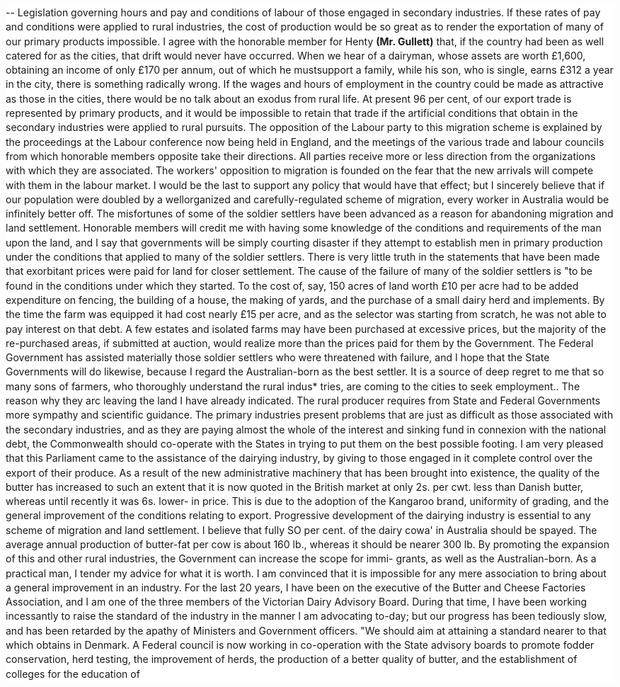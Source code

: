 -- Legislation governing hours and pay and conditions of labour of those engaged in secondary industries. If these rates of pay and conditions were applied to rural industries, the cost of production would be so great as to render the exportation of many of our primary products impossible. I agree with the honorable member for Henty  **(Mr. Gullett)**  that, if the country had been as well catered for as the cities, that drift would never have occurred. When we hear of a dairyman, whose assets are worth £1,600, obtaining an income of only £170 per annum, out of which he mustsupport a family, while his son, who is single, earns £312 a year in the city, there is something radically wrong. If the wages and hours of employment in the country could be made as attractive as those in the cities, there would be no talk about an exodus from rural life. At present 96 per cent, of our export trade is represented by primary products, and it would be impossible to retain that trade if the artificial conditions that obtain in the secondary industries were applied to rural pursuits. The opposition of the Labour party to this migration scheme is explained by the proceedings at the Labour conference now being held in England, and the meetings of the various trade and labour councils from which honorable members opposite take their directions. All parties receive more or less direction from the organizations with which they are associated. The workers' opposition to migration is founded on the fear that the new arrivals will compete with them in the labour market. I would be the last to support any policy that would have that effect; but I sincerely believe that if our population were doubled by a wellorganized and carefully-regulated scheme of migration, every worker in Australia would be infinitely better off. The misfortunes of some of the soldier settlers have been advanced as a reason for abandoning migration and land settlement. Honorable members will credit me with having some knowledge of the conditions and requirements of the man upon the land, and I say that governments will be simply courting disaster if they attempt to establish men in primary production under the conditions that applied to many of the soldier settlers. There is very little truth in the statements that have been made that exorbitant prices were paid for land for closer settlement. The cause of the failure of many of the soldier settlers is "to be found in the conditions under which they started. To the cost of, say, 150 acres of land worth £10 per acre had to be added expenditure on fencing, the building of a house, the making of yards, and the purchase of a small dairy herd and implements. By  the time the farm was equipped it had cost nearly £15 per acre, and as the selector was starting from scratch, he was  not  able to pay interest on that debt. A few estates and isolated farms may have been purchased at excessive prices, but the majority of the re-purchased areas, if submitted at auction, would realize more than the prices paid for them by the Government. The Federal Government has assisted materially those soldier settlers who were threatened with failure, and I hope that the State Governments will do likewise, because I regard the Australian-born as the best settler. It is a source of deep regret to me that so many sons of farmers, who thoroughly understand the rural indus* tries, are coming to the cities to seek employment.. The reason why they arc leaving the land I have already indicated. The rural producer requires from State and Federal Governments more sympathy and scientific guidance. The primary industries present problems that are just as difficult as those associated with the secondary industries, and as they are paying almost the whole of the interest and sinking fund in connexion with the national debt, the Commonwealth should co-operate with the States in trying to put them on the best possible footing. I am very pleased that this Parliament came to the assistance of the dairying industry, by giving to those engaged in it complete control over the export of their produce. As a result of the new administrative machinery that has been brought into existence, the quality of the butter has increased to such an extent that it is now quoted in the British market at only 2s. per cwt. less than Danish butter, whereas until recently it was 6s. lower- in price. This is due to the adoption of the Kangaroo brand, uniformity of grading, and the general improvement of the conditions relating to export. Progressive development of the dairying industry is essential to any scheme of migration and land settlement. I believe that fully SO per cent. of the dairy cowa' in Australia should be spayed. The average annual production of butter-fat per cow is about 160 lb., whereas it should be nearer 300 lb. By promoting the expansion of this and other rural industries, the Government can increase the scope for  immi-  grants, as well as the Australian-born. As a practical man, I tender my advice for what it is worth. I am convinced that it is impossible for any mere association to bring about a general improvement in an industry. For the last 20 years, I have been on the executive of the Butter and Cheese Factories Association, and I am one of the three members of the Victorian Dairy Advisory Board. During that time, I have been working incessantly to raise the standard of the industry in the manner I am advocating to-day; but our progress has been tediously slow, and has been retarded by the apathy of Ministers and Government officers. "We should aim at attaining a standard nearer to that which obtains in Denmark. A Federal council is now working in co-operation with the State advisory boards to promote fodder conservation, herd testing, the improvement of herds, the production of a better quality of butter, and the establishment of colleges for the education of